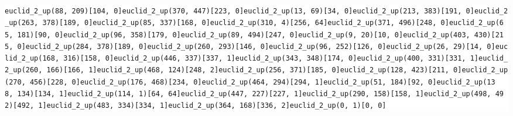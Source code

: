 </tr><tr><td><code>euclid_2_up(88,&nbsp;209)</code></td><td><code>[104,&nbsp;0]</code></td></tr><tr><td><code>euclid_2_up(370,&nbsp;447)</code></td><td><code>[223,&nbsp;0]</code></td></tr><tr><td><code>euclid_2_up(13,&nbsp;69)</code></td><td><code>[34,&nbsp;0]</code></td></tr><tr><td><code>euclid_2_up(213,&nbsp;383)</code></td><td><code>[191,&nbsp;0]</code></td></tr><tr><td><code>euclid_2_up(263,&nbsp;378)</code></td><td><code>[189,&nbsp;0]</code></td></tr><tr><td><code>euclid_2_up(85,&nbsp;337)</code></td><td><code>[168,&nbsp;0]</code></td></tr><tr><td><code>euclid_2_up(310,&nbsp;4)</code></td><td><code>[256,&nbsp;64]</code></td></tr><tr><td><code>euclid_2_up(371,&nbsp;496)</code></td><td><code>[248,&nbsp;0]</code></td></tr><tr><td><code>euclid_2_up(65,&nbsp;181)</code></td><td><code>[90,&nbsp;0]</code></td></tr><tr><td><code>euclid_2_up(96,&nbsp;358)</code></td><td><code>[179,&nbsp;0]</code></td></tr><tr><td><code>euclid_2_up(89,&nbsp;494)</code></td><td><code>[247,&nbsp;0]</code></td></tr><tr><td><code>euclid_2_up(9,&nbsp;20)</code></td><td><code>[10,&nbsp;0]</code></td></tr><tr><td><code>euclid_2_up(403,&nbsp;430)</code></td><td><code>[215,&nbsp;0]</code></td></tr><tr><td><code>euclid_2_up(284,&nbsp;378)</code></td><td><code>[189,&nbsp;0]</code></td></tr><tr><td><code>euclid_2_up(260,&nbsp;293)</code></td><td><code>[146,&nbsp;0]</code></td></tr><tr><td><code>euclid_2_up(96,&nbsp;252)</code></td><td><code>[126,&nbsp;0]</code></td></tr><tr><td><code>euclid_2_up(26,&nbsp;29)</code></td><td><code>[14,&nbsp;0]</code></td></tr><tr><td><code>euclid_2_up(168,&nbsp;316)</code></td><td><code>[158,&nbsp;0]</code></td></tr><tr><td><code>euclid_2_up(446,&nbsp;337)</code></td><td><code>[337,&nbsp;1]</code></td></tr><tr><td><code>euclid_2_up(343,&nbsp;348)</code></td><td><code>[174,&nbsp;0]</code></td></tr><tr><td><code>euclid_2_up(400,&nbsp;331)</code></td><td><code>[331,&nbsp;1]</code></td></tr><tr><td><code>euclid_2_up(260,&nbsp;166)</code></td><td><code>[166,&nbsp;1]</code></td></tr><tr><td><code>euclid_2_up(468,&nbsp;124)</code></td><td><code>[248,&nbsp;2]</code></td></tr><tr><td><code>euclid_2_up(256,&nbsp;371)</code></td><td><code>[185,&nbsp;0]</code></td></tr><tr><td><code>euclid_2_up(128,&nbsp;423)</code></td><td><code>[211,&nbsp;0]</code></td></tr><tr><td><code>euclid_2_up(270,&nbsp;456)</code></td><td><code>[228,&nbsp;0]</code></td></tr><tr><td><code>euclid_2_up(176,&nbsp;468)</code></td><td><code>[234,&nbsp;0]</code></td></tr><tr><td><code>euclid_2_up(464,&nbsp;294)</code></td><td><code>[294,&nbsp;1]</code></td></tr><tr><td><code>euclid_2_up(51,&nbsp;184)</code></td><td><code>[92,&nbsp;0]</code></td></tr><tr><td><code>euclid_2_up(138,&nbsp;134)</code></td><td><code>[134,&nbsp;1]</code></td></tr><tr><td><code>euclid_2_up(114,&nbsp;1)</code></td><td><code>[64,&nbsp;64]</code></td></tr><tr><td><code>euclid_2_up(447,&nbsp;227)</code></td><td><code>[227,&nbsp;1]</code></td></tr><tr><td><code>euclid_2_up(290,&nbsp;158)</code></td><td><code>[158,&nbsp;1]</code></td></tr><tr><td><code>euclid_2_up(498,&nbsp;492)</code></td><td><code>[492,&nbsp;1]</code></td></tr><tr><td><code>euclid_2_up(483,&nbsp;334)</code></td><td><code>[334,&nbsp;1]</code></td></tr><tr><td><code>euclid_2_up(364,&nbsp;168)</code></td><td><code>[336,&nbsp;2]</code></td></tr><tr><td><code>euclid_2_up(0,&nbsp;1)</code></td><td><code>[0,&nbsp;0]</code></td></tr></table>
